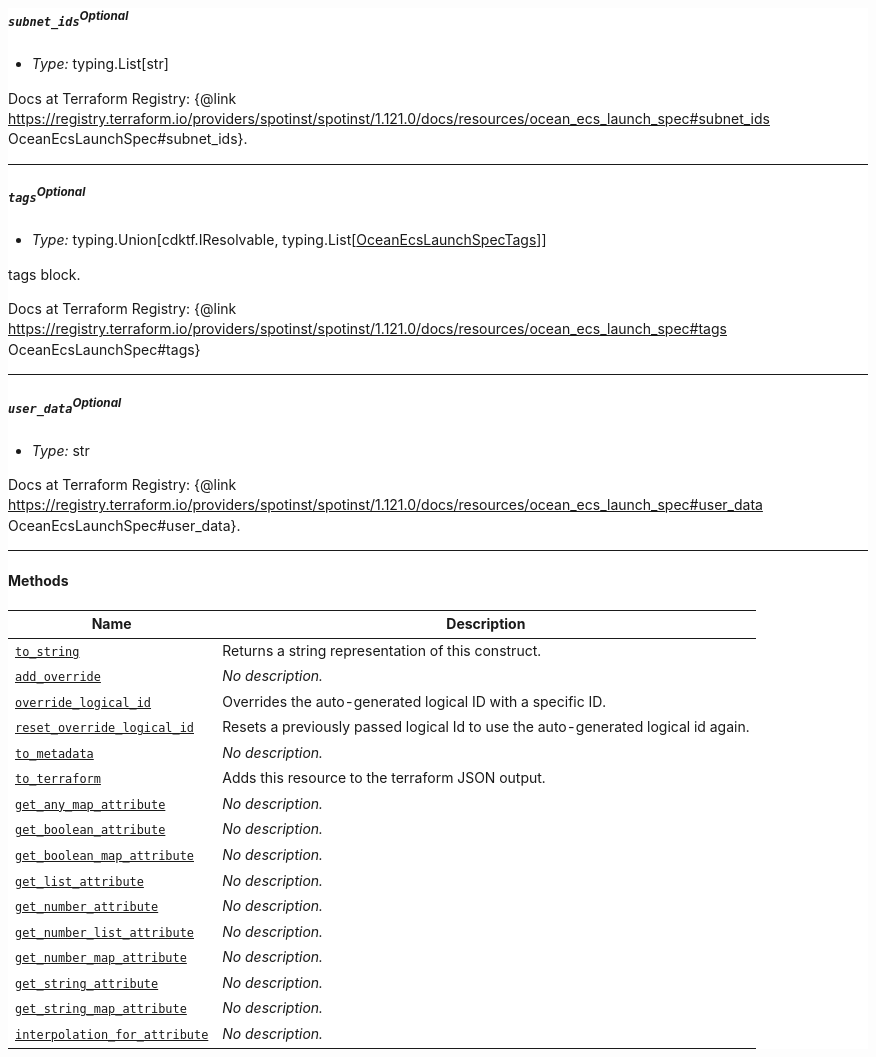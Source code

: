 
##### `subnet_ids`<sup>Optional</sup> <a name="subnet_ids" id="@cdktf/provider-spotinst.oceanEcsLaunchSpec.OceanEcsLaunchSpec.Initializer.parameter.subnetIds"></a>

- *Type:* typing.List[str]

Docs at Terraform Registry: {@link https://registry.terraform.io/providers/spotinst/spotinst/1.121.0/docs/resources/ocean_ecs_launch_spec#subnet_ids OceanEcsLaunchSpec#subnet_ids}.

---

##### `tags`<sup>Optional</sup> <a name="tags" id="@cdktf/provider-spotinst.oceanEcsLaunchSpec.OceanEcsLaunchSpec.Initializer.parameter.tags"></a>

- *Type:* typing.Union[cdktf.IResolvable, typing.List[<a href="#@cdktf/provider-spotinst.oceanEcsLaunchSpec.OceanEcsLaunchSpecTags">OceanEcsLaunchSpecTags</a>]]

tags block.

Docs at Terraform Registry: {@link https://registry.terraform.io/providers/spotinst/spotinst/1.121.0/docs/resources/ocean_ecs_launch_spec#tags OceanEcsLaunchSpec#tags}

---

##### `user_data`<sup>Optional</sup> <a name="user_data" id="@cdktf/provider-spotinst.oceanEcsLaunchSpec.OceanEcsLaunchSpec.Initializer.parameter.userData"></a>

- *Type:* str

Docs at Terraform Registry: {@link https://registry.terraform.io/providers/spotinst/spotinst/1.121.0/docs/resources/ocean_ecs_launch_spec#user_data OceanEcsLaunchSpec#user_data}.

---

#### Methods <a name="Methods" id="Methods"></a>

| **Name** | **Description** |
| --- | --- |
| <code><a href="#@cdktf/provider-spotinst.oceanEcsLaunchSpec.OceanEcsLaunchSpec.toString">to_string</a></code> | Returns a string representation of this construct. |
| <code><a href="#@cdktf/provider-spotinst.oceanEcsLaunchSpec.OceanEcsLaunchSpec.addOverride">add_override</a></code> | *No description.* |
| <code><a href="#@cdktf/provider-spotinst.oceanEcsLaunchSpec.OceanEcsLaunchSpec.overrideLogicalId">override_logical_id</a></code> | Overrides the auto-generated logical ID with a specific ID. |
| <code><a href="#@cdktf/provider-spotinst.oceanEcsLaunchSpec.OceanEcsLaunchSpec.resetOverrideLogicalId">reset_override_logical_id</a></code> | Resets a previously passed logical Id to use the auto-generated logical id again. |
| <code><a href="#@cdktf/provider-spotinst.oceanEcsLaunchSpec.OceanEcsLaunchSpec.toMetadata">to_metadata</a></code> | *No description.* |
| <code><a href="#@cdktf/provider-spotinst.oceanEcsLaunchSpec.OceanEcsLaunchSpec.toTerraform">to_terraform</a></code> | Adds this resource to the terraform JSON output. |
| <code><a href="#@cdktf/provider-spotinst.oceanEcsLaunchSpec.OceanEcsLaunchSpec.getAnyMapAttribute">get_any_map_attribute</a></code> | *No description.* |
| <code><a href="#@cdktf/provider-spotinst.oceanEcsLaunchSpec.OceanEcsLaunchSpec.getBooleanAttribute">get_boolean_attribute</a></code> | *No description.* |
| <code><a href="#@cdktf/provider-spotinst.oceanEcsLaunchSpec.OceanEcsLaunchSpec.getBooleanMapAttribute">get_boolean_map_attribute</a></code> | *No description.* |
| <code><a href="#@cdktf/provider-spotinst.oceanEcsLaunchSpec.OceanEcsLaunchSpec.getListAttribute">get_list_attribute</a></code> | *No description.* |
| <code><a href="#@cdktf/provider-spotinst.oceanEcsLaunchSpec.OceanEcsLaunchSpec.getNumberAttribute">get_number_attribute</a></code> | *No description.* |
| <code><a href="#@cdktf/provider-spotinst.oceanEcsLaunchSpec.OceanEcsLaunchSpec.getNumberListAttribute">get_number_list_attribute</a></code> | *No description.* |
| <code><a href="#@cdktf/provider-spotinst.oceanEcsLaunchSpec.OceanEcsLaunchSpec.getNumberMapAttribute">get_number_map_attribute</a></code> | *No description.* |
| <code><a href="#@cdktf/provider-spotinst.oceanEcsLaunchSpec.OceanEcsLaunchSpec.getStringAttribute">get_string_attribute</a></code> | *No description.* |
| <code><a href="#@cdktf/provider-spotinst.oceanEcsLaunchSpec.OceanEcsLaunchSpec.getStringMapAttribute">get_string_map_attribute</a></code> | *No description.* |
| <code><a href="#@cdktf/provider-spotinst.oceanEcsLaunchSpec.OceanEcsLaunchSpec.interpolationForAttribute">interpolation_for_attribute</a></code> | *No description.* |